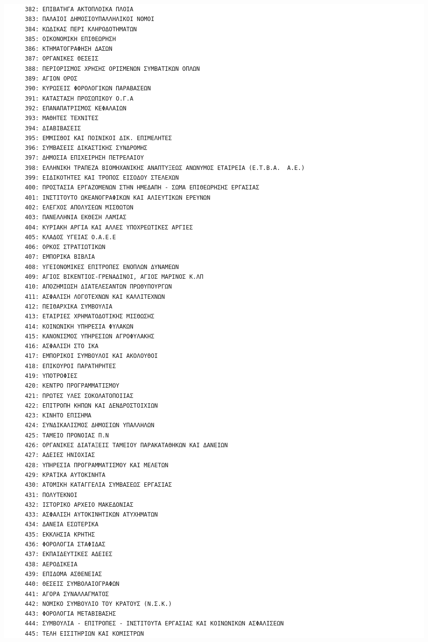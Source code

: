           382: ΕΠΙΒΑΤΗΓΑ ΑΚΤΟΠΛΟΙΚΑ ΠΛΟΙΑ
          383: ΠΑΛΑΙΟΙ ΔΗΜΟΣΙΟΥΠΑΛΛΗΛΙΚΟΙ ΝΟΜΟΙ
          384: ΚΩΔΙΚΑΣ ΠΕΡΙ ΚΛΗΡΟΔΟΤΗΜΑΤΩΝ
          385: ΟΙΚΟΝΟΜΙΚΗ ΕΠΙΘΕΩΡΗΣΗ
          386: ΚΤΗΜΑΤΟΓΡΑΦΗΣΗ ΔΑΣΩΝ
          387: ΟΡΓΑΝΙΚΕΣ ΘΕΣΕΙΣ
          388: ΠΕΡΙΟΡΙΣΜΟΣ ΧΡΗΣΗΣ ΟΡΙΣΜΕΝΩΝ ΣΥΜΒΑΤΙΚΩΝ ΟΠΛΩΝ
          389: ΑΓΙΟΝ ΟΡΟΣ
          390: ΚΥΡΩΣΕΙΣ ΦΟΡΟΛΟΓΙΚΩΝ ΠΑΡΑΒΑΣΕΩΝ
          391: ΚΑΤΑΣΤΑΣΗ ΠΡΟΣΩΠΙΚΟΥ Ο.Γ.Α
          392: ΕΠΑΝΑΠΑΤΡΙΣΜΟΣ ΚΕΦΑΛΑΙΩΝ
          393: ΜΑΘΗΤΕΣ ΤΕΧΝΙΤΕΣ
          394: ΔΙΑΒΙΒΑΣΕΙΣ
          395: ΕΜΜΙΣΘΟΙ ΚΑΙ ΠΟΙΝΙΚΟΙ ΔΙΚ. ΕΠΙΜΕΛΗΤΕΣ
          396: ΣΥΜΒΑΣΕΙΣ ΔΙΚΑΣΤΙΚΗΣ ΣΥΝΔΡΟΜΗΣ
          397: ΔΗΜΟΣΙΑ ΕΠΙΧΕΙΡΗΣΗ ΠΕΤΡΕΛΑΙΟΥ
          398: ΕΛΛΗΝΙΚΗ ΤΡΑΠΕΖΑ ΒΙΟΜΗΧΑΝΙΚΗΣ ΑΝΑΠΤΥΞΕΩΣ ΑΝΩΝΥΜΟΣ ΕΤΑΙΡΕΙΑ (Ε.Τ.Β.Α.  Α.Ε.)
          399: ΕΙΔΙΚΟΤΗΤΕΣ ΚΑΙ ΤΡΟΠΟΣ ΕΙΣΟΔΟΥ ΣΤΕΛΕΧΩΝ
          400: ΠΡΟΣΤΑΣΙΑ ΕΡΓΑΖΟΜΕΝΩΝ ΣΤΗΝ ΗΜΕΔΑΠΗ - ΣΩΜΑ ΕΠΙΘΕΩΡΗΣΗΣ ΕΡΓΑΣΙΑΣ
          401: ΙΝΣΤΙΤΟΥΤΟ ΩΚΕΑΝΟΓΡΑΦΙΚΩΝ ΚΑΙ ΑΛΙΕΥΤΙΚΩΝ ΕΡΕΥΝΩΝ
          402: ΕΛΕΓΧΟΣ ΑΠΟΛΥΣΕΩΝ ΜΙΣΘΩΤΩΝ
          403: ΠΑΝΕΛΛΗΝΙΑ ΕΚΘΕΣΗ ΛΑΜΙΑΣ
          404: ΚΥΡΙΑΚΗ ΑΡΓΙΑ ΚΑΙ ΑΛΛΕΣ ΥΠΟΧΡΕΩΤΙΚΕΣ ΑΡΓΙΕΣ
          405: ΚΛΑΔΟΣ ΥΓΕΙΑΣ Ο.Α.Ε.Ε
          406: ΟΡΚΟΣ ΣΤΡΑΤΙΩΤΙΚΩΝ
          407: ΕΜΠΟΡΙΚΑ ΒΙΒΛΙΑ
          408: ΥΓΕΙΟΝΟΜΙΚΕΣ ΕΠΙΤΡΟΠΕΣ ΕΝΟΠΛΩΝ ΔΥΝΑΜΕΩΝ
          409: ΑΓΙΟΣ ΒΙΚΕΝΤΙΟΣ-ΓΡΕΝΑΔΙΝΟΙ, ΑΓΙΟΣ ΜΑΡΙΝΟΣ Κ.ΛΠ
          410: ΑΠΟΖΗΜΙΩΣΗ ΔΙΑΤΕΛΕΣΑΝΤΩΝ ΠΡΩΘΥΠΟΥΡΓΩΝ
          411: ΑΣΦΑΛΙΣΗ ΛΟΓΟΤΕΧΝΩΝ ΚΑΙ ΚΑΛΛΙΤΕΧΝΩΝ
          412: ΠΕΙΘΑΡΧΙΚΑ ΣΥΜΒΟΥΛΙΑ
          413: ΕΤΑΙΡΙΕΣ ΧΡΗΜΑΤΟΔΟΤΙΚΗΣ ΜΙΣΘΩΣΗΣ
          414: ΚΟΙΝΩΝΙΚΗ ΥΠΗΡΕΣΙΑ ΦΥΛΑΚΩΝ
          415: ΚΑΝΟΝΙΣΜΟΣ ΥΠΗΡΕΣΙΩΝ ΑΓΡΟΦΥΛΑΚΗΣ
          416: ΑΣΦΑΛΙΣΗ ΣΤΟ ΙΚΑ
          417: ΕΜΠΟΡΙΚΟΙ ΣΥΜΒΟΥΛΟΙ ΚΑΙ ΑΚΟΛΟΥΘΟΙ
          418: ΕΠΙΚΟΥΡΟΙ ΠΑΡΑΤΗΡΗΤΕΣ
          419: ΥΠΟΤΡΟΦΙΕΣ
          420: ΚΕΝΤΡΟ ΠΡΟΓΡΑΜΜΑΤΙΣΜΟΥ
          421: ΠΡΩΤΕΣ ΥΛΕΣ ΣΟΚΟΛΑΤΟΠΟΙΙΑΣ
          422: ΕΠΙΤΡΟΠΗ ΚΗΠΩΝ ΚΑΙ ΔΕΝΔΡΟΣΤΟΙΧΙΩΝ
          423: ΚΙΝΗΤΟ ΕΠΙΣΗΜΑ
          424: ΣΥΝΔΙΚΑΛΙΣΜΟΣ ΔΗΜΟΣΙΩΝ ΥΠΑΛΛΗΛΩΝ
          425: ΤΑΜΕΙΟ ΠΡΟΝΟΙΑΣ Π.Ν
          426: ΟΡΓΑΝΙΚΕΣ ΔΙΑΤΑΞΕΙΣ ΤΑΜΕΙΟΥ ΠΑΡΑΚΑΤΑΘΗΚΩΝ ΚΑΙ ΔΑΝΕΙΩΝ
          427: ΑΔΕΙΕΣ ΗΝΙΟΧΙΑΣ
          428: ΥΠΗΡΕΣΙΑ ΠΡΟΓΡΑΜΜΑΤΙΣΜΟΥ ΚΑΙ ΜΕΛΕΤΩΝ
          429: ΚΡΑΤΙΚΑ ΑΥΤΟΚΙΝΗΤΑ
          430: ΑΤΟΜΙΚΗ ΚΑΤΑΓΓΕΛΙΑ ΣΥΜΒΑΣΕΩΣ ΕΡΓΑΣΙΑΣ
          431: ΠΟΛΥΤΕΚΝΟΙ
          432: ΙΣΤΟΡΙΚΟ ΑΡΧΕΙΟ ΜΑΚΕΔΟΝΙΑΣ
          433: ΑΣΦΑΛΙΣΗ ΑΥΤΟΚΙΝΗΤΙΚΩΝ ΑΤΥΧΗΜΑΤΩΝ
          434: ΔΑΝΕΙΑ ΕΣΩΤΕΡΙΚΑ
          435: ΕΚΚΛΗΣΙΑ ΚΡΗΤΗΣ
          436: ΦΟΡΟΛΟΓΙΑ ΣΤΑΦΙΔΑΣ
          437: ΕΚΠΑΙΔΕΥΤΙΚΕΣ ΑΔΕΙΕΣ
          438: ΑΕΡΟΔΙΚΕΙΑ
          439: ΕΠΙΔΟΜΑ ΑΣΘΕΝΕΙΑΣ
          440: ΘΕΣΕΙΣ ΣΥΜΒΟΛΑΙΟΓΡΑΦΩΝ
          441: ΑΓΟΡΑ ΣΥΝΑΛΛΑΓΜΑΤΟΣ
          442: ΝΟΜΙΚΟ ΣΥΜΒΟΥΛΙΟ ΤΟΥ ΚΡΑΤΟΥΣ (Ν.Σ.Κ.)
          443: ΦΟΡΟΛΟΓΙΑ ΜΕΤΑΒΙΒΑΣΗΣ
          444: ΣΥΜΒΟΥΛΙΑ - ΕΠΙΤΡΟΠΕΣ - ΙΝΣΤΙΤΟΥΤΑ ΕΡΓΑΣΙΑΣ ΚΑΙ ΚΟΙΝΩΝΙΚΩΝ ΑΣΦΑΛΙΣΕΩΝ
          445: ΤΕΛΗ ΕΙΣΙΤΗΡΙΩΝ ΚΑΙ ΚΟΜΙΣΤΡΩΝ